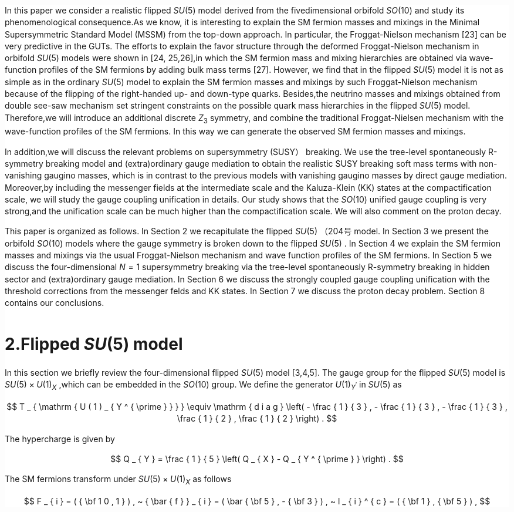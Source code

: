 In this paper we consider a realistic flipped $S U ( 5 )$ model derived from the fivedimensional orbifold $S O ( 1 0 )$ and study its phenomenological consequence.As we know, it is interesting to explain the SM fermion masses and mixings in the Minimal Supersymmetric Standard Model (MSSM) from the top-down approach. In particular, the Froggat-Nielson mechanism [23] can be very predictive in the GUTs. The efforts to explain the favor structure through the deformed Froggat-Nielson mechanism in orbifold $S U ( 5 )$ models were shown in [24, 25,26],in which the SM fermion mass and mixing hierarchies are obtained via wave-function profiles of the SM fermions by adding bulk mass terms [27]. However, we find that in the flipped $S U ( 5 )$ model it is not as simple as in the ordinary $S U ( 5 )$ model to explain the SM fermion masses and mixings by such Froggat-Nielson mechanism because of the flipping of the right-handed up- and down-type quarks. Besides,the neutrino masses and mixings obtained from double see-saw mechanism set stringent constraints on the possible quark mass hierarchies in the flipped $S U ( 5 )$ model. Therefore,we will introduce an additional discrete $Z _ { 3 }$ symmetry, and combine the traditional Froggat-Nielsen mechanism with the wave-function profiles of the SM fermions. In this way we can generate the observed SM fermion masses and mixings.

In addition,we will discuss the relevant problems on supersymmetry (SUSY） breaking. We use the tree-level spontaneously R-symmetry breaking model and (extra)ordinary gauge mediation to obtain the realistic SUSY breaking soft mass terms with non-vanishing gaugino masses, which is in contrast to the previous models with vanishing gaugino masses by direct gauge mediation. Moreover,by including the messenger fields at the intermediate scale and the Kaluza-Klein (KK) states at the compactification scale, we will study the gauge coupling unification in details. Our study shows that the $S O ( 1 0 )$ unified gauge coupling is very strong,and the unification scale can be much higher than the compactification scale. We will also comment on the proton decay.

This paper is organized as follows. In Section 2 we recapitulate the flipped $S U ( 5 )$ （204号 model. In Section 3 we present the orbifold $S O ( 1 0 )$ models where the gauge symmetry is broken down to the flipped $S U ( 5 )$ . In Section 4 we explain the SM fermion masses and mixings via the usual Froggat-Nielson mechanism and wave function profiles of the SM fermions. In Section 5 we discuss the four-dimensional $N = 1$ supersymmetry breaking via the tree-level spontaneously R-symmetry breaking in hidden sector and (extra)ordinary gauge mediation. In Section 6 we discuss the strongly coupled gauge coupling unification with the threshold corrections from the messenger felds and KK states. In Section 7 we discuss the proton decay problem. Section 8 contains our conclusions.

# 2.Flipped $S U ( 5 )$ model

In this section we briefly review the four-dimensional flipped $S U ( 5 )$ model [3,4,5]. The gauge group for the flipped $S U ( 5 )$ model is $S U ( 5 ) \times U ( 1 ) _ { X }$ ,which can be embedded in the $S O ( 1 0 )$ group. We define the generator $U ( 1 ) _ { Y ^ { \prime } }$ in $S U ( 5 )$ as

$$
T _ { \mathrm { U ( 1 ) _ { Y ^ { \prime } } } } \equiv \mathrm { d i a g } \left( - \frac { 1 } { 3 } , - \frac { 1 } { 3 } , - \frac { 1 } { 3 } , \frac { 1 } { 2 } , \frac { 1 } { 2 } \right) .
$$

The hypercharge is given by

$$
Q _ { Y } = \frac { 1 } { 5 } \left( Q _ { X } - Q _ { Y ^ { \prime } } \right) .
$$

The SM fermions transform under $S U ( 5 ) \times U ( 1 ) _ { X }$ as follows

$$
F _ { i } = ( { \bf 1 0 , 1 } ) , ~ { \bar { f } } _ { i } = ( \bar { \bf 5 } , - { \bf 3 } ) , ~ l _ { i } ^ { c } = ( { \bf 1 } , { \bf 5 } ) ,
$$
